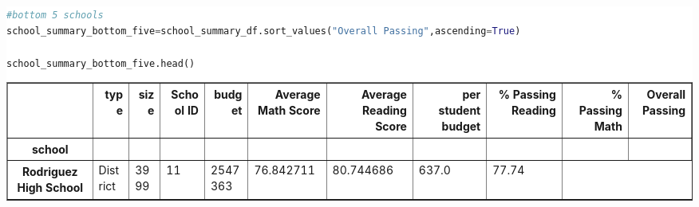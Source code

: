 


```python
#bottom 5 schools 
school_summary_bottom_five=school_summary_df.sort_values("Overall Passing",ascending=True)

school_summary_bottom_five.head()

```




<div>
<style>
    .dataframe thead tr:only-child th {
        text-align: right;
    }

    .dataframe thead th {
        text-align: left;
    }

    .dataframe tbody tr th {
        vertical-align: top;
    }
</style>
<table border="1" class="dataframe">
  <thead>
    <tr style="text-align: right;">
      <th></th>
      <th>type</th>
      <th>size</th>
      <th>School ID</th>
      <th>budget</th>
      <th>Average Math Score</th>
      <th>Average Reading Score</th>
      <th>per student budget</th>
      <th>% Passing Reading</th>
      <th>% Passing Math</th>
      <th>Overall Passing</th>
    </tr>
    <tr>
      <th>school</th>
      <th></th>
      <th></th>
      <th></th>
      <th></th>
      <th></th>
      <th></th>
      <th></th>
      <th></th>
      <th></th>
      <th></th>
    </tr>
  </thead>
  <tbody>
    <tr>
      <th>Rodriguez High School</th>
      <td>District</td>
      <td>3999</td>
      <td>11</td>
      <td>2547363</td>
      <td>76.842711</td>
      <td>80.744686</td>
      <td>637.0</td>
      <td>77.74</td>